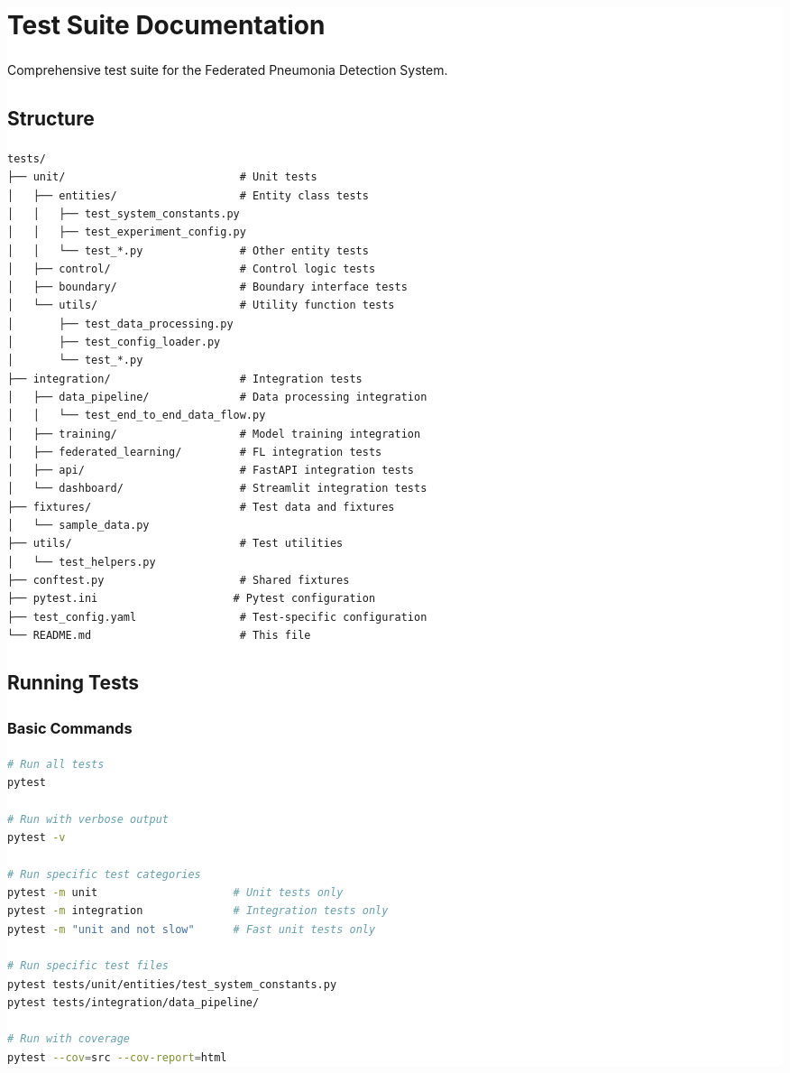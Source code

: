 # Test Suite Documentation

Comprehensive test suite for the Federated Pneumonia Detection System.

## Structure

```
tests/
├── unit/                           # Unit tests
│   ├── entities/                   # Entity class tests
│   │   ├── test_system_constants.py
│   │   ├── test_experiment_config.py
│   │   └── test_*.py               # Other entity tests
│   ├── control/                    # Control logic tests
│   ├── boundary/                   # Boundary interface tests
│   └── utils/                      # Utility function tests
│       ├── test_data_processing.py
│       ├── test_config_loader.py
│       └── test_*.py
├── integration/                    # Integration tests
│   ├── data_pipeline/              # Data processing integration
│   │   └── test_end_to_end_data_flow.py
│   ├── training/                   # Model training integration
│   ├── federated_learning/         # FL integration tests
│   ├── api/                        # FastAPI integration tests
│   └── dashboard/                  # Streamlit integration tests
├── fixtures/                       # Test data and fixtures
│   └── sample_data.py
├── utils/                          # Test utilities
│   └── test_helpers.py
├── conftest.py                     # Shared fixtures
├── pytest.ini                     # Pytest configuration
├── test_config.yaml                # Test-specific configuration
└── README.md                       # This file
```

## Running Tests

### Basic Commands

```bash
# Run all tests
pytest

# Run with verbose output
pytest -v

# Run specific test categories
pytest -m unit                     # Unit tests only
pytest -m integration              # Integration tests only
pytest -m "unit and not slow"      # Fast unit tests only

# Run specific test files
pytest tests/unit/entities/test_system_constants.py
pytest tests/integration/data_pipeline/

# Run with coverage
pytest --cov=src --cov-report=html
```
